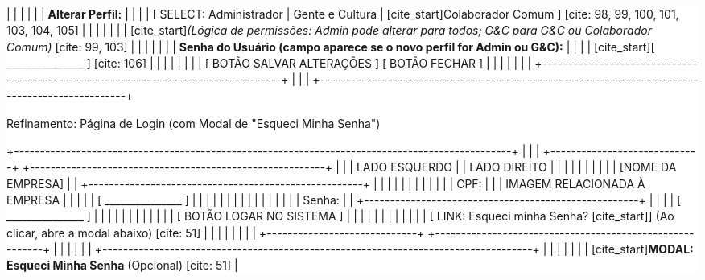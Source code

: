 | | | |
| | **Alterar Perfil:** | |
| | [ SELECT: Administrador | Gente e Cultura | [cite_start]Colaborador Comum ] [cite: 98, 99, 100, 101, 103, 104, 105] |
| | | |
| | [cite_start]_(Lógica de permissões: Admin pode alterar para todos; G&C para G&C ou Colaborador Comum)_ [cite: 99, 103] |
| | | |
| | **Senha do Usuário (campo aparece se o novo perfil for Admin ou G&C):** | |
| | [cite_start][ _______________ ] [cite: 106] | |
| | | |
| | [ BOTÃO SALVAR ALTERAÇÕES ] [ BOTÃO FECHAR ] | |
| | | |
| +-----------------------------------------------------------------------------------+ |
| |
+------------------------------------------------------------------------------------------------+

Refinamento: Página de Login (com Modal de "Esqueci Minha Senha")

+------------------------------------------------------------------------------------------------+
| |
| +-----------------------------+ +---------------------------------------------------------+ |
| | LADO ESQUERDO | | LADO DIREITO | |
| | | | | |
| | [NOME DA EMPRESA] | | +-----------------------------------------------------+ | |
| | | | | | | |
| | CPF: | | | IMAGEM RELACIONADA À EMPRESA | | |
| | [ _______________ ] | | | | | |
| | | | | | | |
| | Senha: | | +-----------------------------------------------------+ | |
| | [ _______________ ] | | | |
| | | | | |
| | [ BOTÃO LOGAR NO SISTEMA ] | | | |
| | | | | |
| | [ LINK: Esqueci minha Senha? [cite_start]] (Ao clicar, abre a modal abaixo) [cite: 51] |
| | | | | |
| +-----------------------------+ +---------------------------------------------------------+ |
| |
| |
| +-----------------------------------------------------------------------------------+ |
| | | |
| | [cite_start]**MODAL: Esqueci Minha Senha** (Opcional) [cite: 51] |